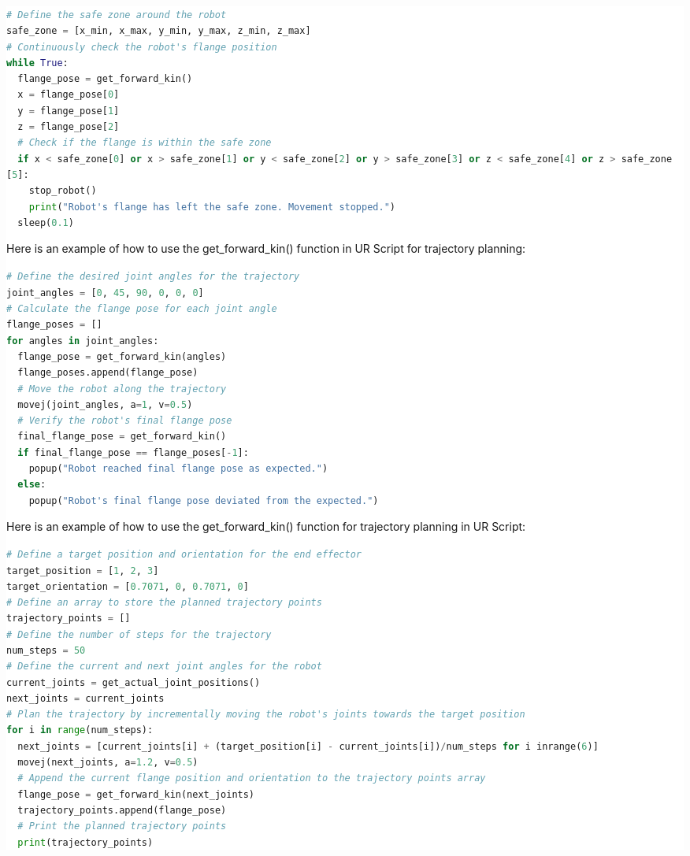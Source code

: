 ```py title="sample.urscript" linenums="1" hl_lines="8"  
# Define the safe zone around the robot
safe_zone = [x_min, x_max, y_min, y_max, z_min, z_max]
# Continuously check the robot's flange position
while True:
  flange_pose = get_forward_kin()
  x = flange_pose[0]
  y = flange_pose[1]
  z = flange_pose[2]
  # Check if the flange is within the safe zone
  if x < safe_zone[0] or x > safe_zone[1] or y < safe_zone[2] or y > safe_zone[3] or z < safe_zone[4] or z > safe_zone[5]:
    stop_robot()
    print("Robot's flange has left the safe zone. Movement stopped.")
  sleep(0.1)
```

Here is an example of how to use the get_forward_kin() function in UR Script for trajectory planning:
```py title="sample.urscript" linenums="1" hl_lines="8"  
# Define the desired joint angles for the trajectory
joint_angles = [0, 45, 90, 0, 0, 0]
# Calculate the flange pose for each joint angle
flange_poses = []
for angles in joint_angles:
  flange_pose = get_forward_kin(angles)
  flange_poses.append(flange_pose)
  # Move the robot along the trajectory
  movej(joint_angles, a=1, v=0.5)
  # Verify the robot's final flange pose
  final_flange_pose = get_forward_kin()
  if final_flange_pose == flange_poses[-1]:
    popup("Robot reached final flange pose as expected.")
  else:
    popup("Robot's final flange pose deviated from the expected.")

```

Here is an example of how to use the get_forward_kin() function for trajectory planning in UR Script:

```py title="sample.urscript" linenums="1" hl_lines="8"  
# Define a target position and orientation for the end effector
target_position = [1, 2, 3]
target_orientation = [0.7071, 0, 0.7071, 0]
# Define an array to store the planned trajectory points
trajectory_points = []
# Define the number of steps for the trajectory
num_steps = 50
# Define the current and next joint angles for the robot
current_joints = get_actual_joint_positions()
next_joints = current_joints
# Plan the trajectory by incrementally moving the robot's joints towards the target position
for i in range(num_steps):
  next_joints = [current_joints[i] + (target_position[i] - current_joints[i])/num_steps for i inrange(6)]
  movej(next_joints, a=1.2, v=0.5)
  # Append the current flange position and orientation to the trajectory points array
  flange_pose = get_forward_kin(next_joints)
  trajectory_points.append(flange_pose)
  # Print the planned trajectory points
  print(trajectory_points)
```
